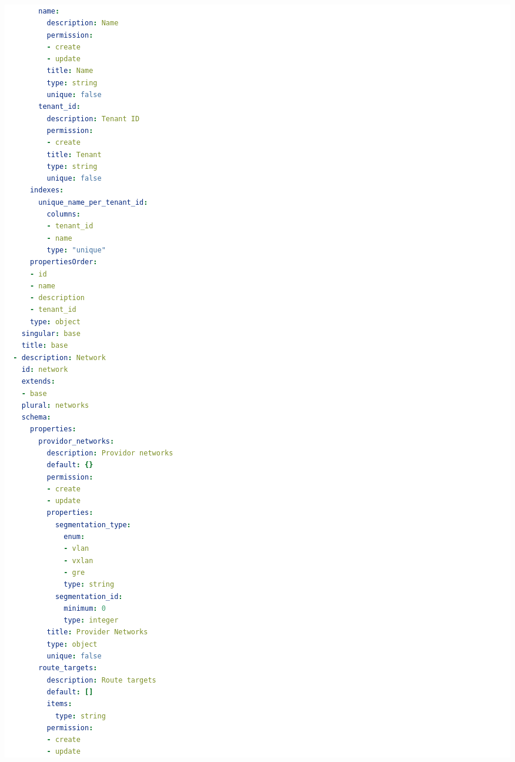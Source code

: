 ```yaml
        name:
          description: Name
          permission:
          - create
          - update
          title: Name
          type: string
          unique: false
        tenant_id:
          description: Tenant ID
          permission:
          - create
          title: Tenant
          type: string
          unique: false
      indexes:
        unique_name_per_tenant_id:
          columns:
          - tenant_id
          - name
          type: "unique"
      propertiesOrder:
      - id
      - name
      - description
      - tenant_id
      type: object
    singular: base
    title: base
  - description: Network
    id: network
    extends:
    - base
    plural: networks
    schema:
      properties:
        providor_networks:
          description: Providor networks
          default: {}
          permission:
          - create
          - update
          properties:
            segmentation_type:
              enum:
              - vlan
              - vxlan
              - gre
              type: string
            segmentation_id:
              minimum: 0
              type: integer
          title: Provider Networks
          type: object
          unique: false
        route_targets:
          description: Route targets
          default: []
          items:
            type: string
          permission:
          - create
          - update
```